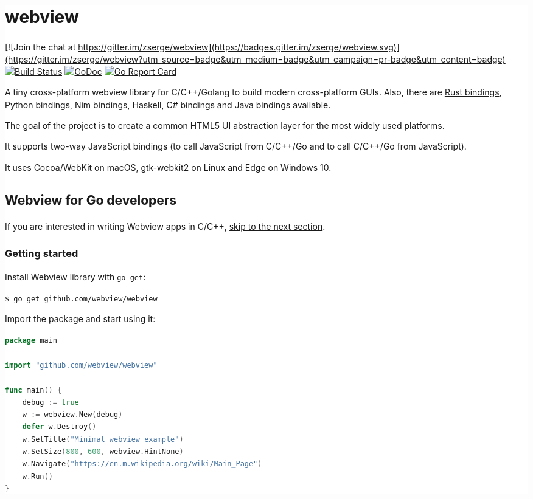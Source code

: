 # webview

[![Join the chat at https://gitter.im/zserge/webview](https://badges.gitter.im/zserge/webview.svg)](https://gitter.im/zserge/webview?utm_source=badge&utm_medium=badge&utm_campaign=pr-badge&utm_content=badge)
[![Build Status](https://img.shields.io/github/workflow/status/zserge/webview/CI%20Pipeline)](https://github.com/zserge/webview)
[![GoDoc](https://godoc.org/github.com/zserge/webview?status.svg)](https://godoc.org/github.com/zserge/webview)
[![Go Report Card](https://goreportcard.com/badge/github.com/zserge/webview)](https://goreportcard.com/report/github.com/zserge/webview)


A tiny cross-platform webview library for C/C++/Golang to build modern cross-platform GUIs. Also, there are [Rust bindings](https://github.com/Boscop/webview-rs), [Python bindings](https://github.com/zserge/webview-python), [Nim bindings](https://github.com/oskca/webview), [Haskell](https://github.com/lettier/webviewhs), [C# bindings](https://github.com/webview/webview_csharp) and [Java bindings](https://github.com/shannah/webviewjar) available.

The goal of the project is to create a common HTML5 UI abstraction layer for the most widely used platforms. 

It supports two-way JavaScript bindings (to call JavaScript from C/C++/Go and to call C/C++/Go from JavaScript).

It uses Cocoa/WebKit on macOS, gtk-webkit2 on Linux and Edge on Windows 10.

## Webview for Go developers

If you are interested in writing Webview apps in C/C++, [skip to the next section](#webview-for-cc-developers).

### Getting started

Install Webview library with `go get`:

```
$ go get github.com/webview/webview
```

Import the package and start using it:

```go
package main

import "github.com/webview/webview"

func main() {
	debug := true
	w := webview.New(debug)
	defer w.Destroy()
	w.SetTitle("Minimal webview example")
	w.SetSize(800, 600, webview.HintNone)
	w.Navigate("https://en.m.wikipedia.org/wiki/Main_Page")
	w.Run()
}
```
